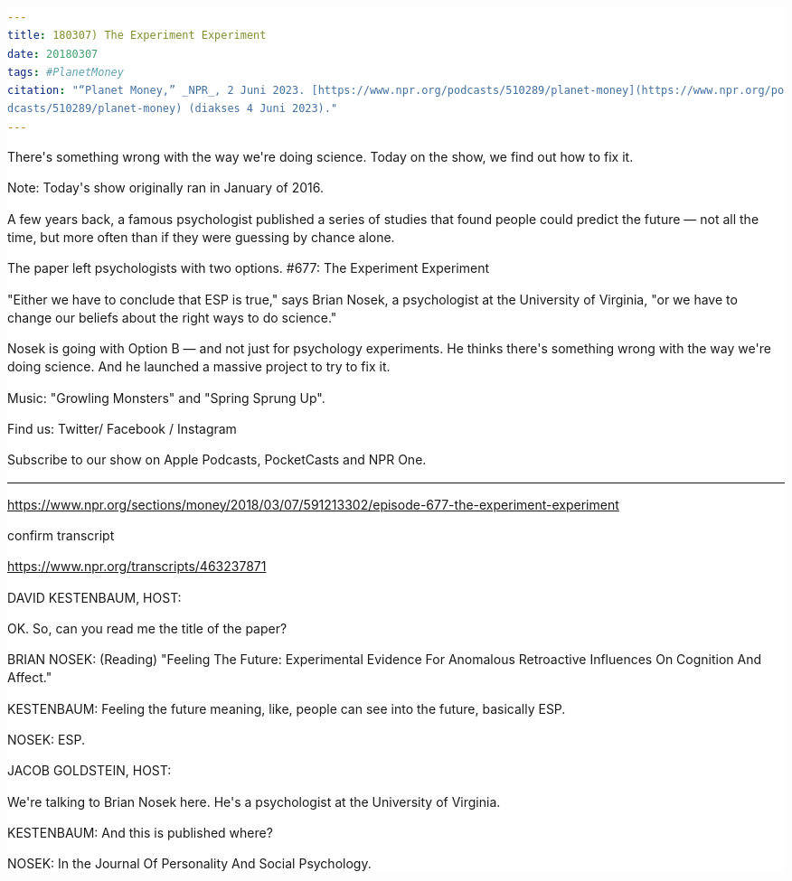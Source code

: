 ```yaml
---
title: 180307) The Experiment Experiment
date: 20180307
tags: #PlanetMoney
citation: "“Planet Money,” _NPR_, 2 Juni 2023. [https://www.npr.org/podcasts/510289/planet-money](https://www.npr.org/podcasts/510289/planet-money) (diakses 4 Juni 2023)."
---
```


There's something wrong with the way we're doing science. Today on the show, we find out how to fix it.

Note: Today's show originally ran in January of 2016.

A few years back, a famous psychologist published a series of studies that found people could predict the future — not all the time, but more often than if they were guessing by chance alone.

The paper left psychologists with two options.
#677: The Experiment Experiment

"Either we have to conclude that ESP is true," says Brian Nosek, a psychologist at the University of Virginia, "or we have to change our beliefs about the right ways to do science."

Nosek is going with Option B — and not just for psychology experiments. He thinks there's something wrong with the way we're doing science. And he launched a massive project to try to fix it.

Music: "Growling Monsters" and "Spring Sprung Up".

Find us: Twitter/ Facebook / Instagram


Subscribe to our show on Apple Podcasts, PocketCasts and NPR One.

----

https://www.npr.org/sections/money/2018/03/07/591213302/episode-677-the-experiment-experiment

confirm transcript

https://www.npr.org/transcripts/463237871



DAVID KESTENBAUM, HOST:

OK. So, can you read me the title of the paper?

BRIAN NOSEK: (Reading) "Feeling The Future: Experimental Evidence For Anomalous Retroactive Influences On Cognition And Affect."

KESTENBAUM: Feeling the future meaning, like, people can see into the future, basically ESP.

NOSEK: ESP.

JACOB GOLDSTEIN, HOST:

We're talking to Brian Nosek here. He's a psychologist at the University of Virginia.

KESTENBAUM: And this is published where?

NOSEK: In the Journal Of Personality And Social Psychology.
